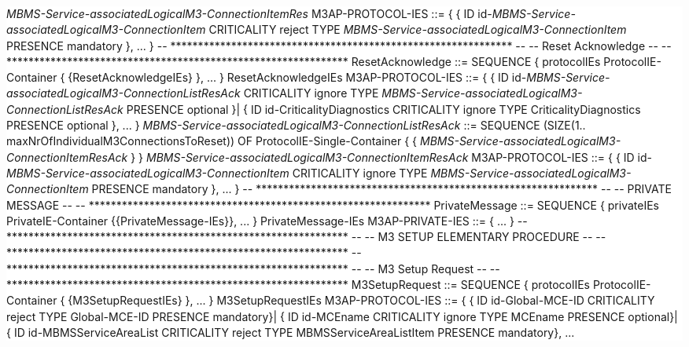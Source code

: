 _MBMS-Service-associatedLogicalM3-ConnectionItemRes_ M3AP-PROTOCOL-IES ::= {
{ ID id-_MBMS-Service-associatedLogicalM3-ConnectionItem_ CRITICALITY reject
TYPE _MBMS-Service-associatedLogicalM3-ConnectionItem_ PRESENCE mandatory },
...
}
\-- **************************************************************
\--
\-- Reset Acknowledge
\--
\-- **************************************************************
ResetAcknowledge ::= SEQUENCE {
protocolIEs ProtocolIE-Container { {ResetAcknowledgeIEs} },
...
}
ResetAcknowledgeIEs M3AP-PROTOCOL-IES ::= {
{ ID id-_MBMS-Service-associatedLogicalM3-ConnectionListResAck_ CRITICALITY
ignore TYPE _MBMS-Service-associatedLogicalM3-ConnectionListResAck_ PRESENCE
optional }\|
{ ID id-CriticalityDiagnostics CRITICALITY ignore TYPE CriticalityDiagnostics
PRESENCE optional },
...
}
_MBMS-Service-associatedLogicalM3-ConnectionListResAck_ ::= SEQUENCE (SIZE(1..
maxNrOfIndividualM3ConnectionsToReset)) OF ProtocolIE-Single-Container { {
_MBMS-Service-associatedLogicalM3-ConnectionItemResAck_ } }
_MBMS-Service-associatedLogicalM3-ConnectionItemResAck_ M3AP-PROTOCOL-IES ::=
{
{ ID id-_MBMS-Service-associatedLogicalM3-ConnectionItem_ CRITICALITY ignore
TYPE _MBMS-Service-associatedLogicalM3-ConnectionItem_ PRESENCE mandatory },
...
}
\-- **************************************************************
\--
\-- PRIVATE MESSAGE
\--
\-- **************************************************************
PrivateMessage ::= SEQUENCE {
privateIEs PrivateIE-Container {{PrivateMessage-IEs}},
...
}
PrivateMessage-IEs M3AP-PRIVATE-IES ::= {
...
}
\-- **************************************************************
\--
\-- M3 SETUP ELEMENTARY PROCEDURE
\--
\-- **************************************************************
\-- **************************************************************
\--
\-- M3 Setup Request
\--
\-- **************************************************************
M3SetupRequest ::= SEQUENCE {
protocolIEs ProtocolIE-Container { {M3SetupRequestIEs} },
...
}
M3SetupRequestIEs M3AP-PROTOCOL-IES ::= {
{ ID id-Global-MCE-ID CRITICALITY reject TYPE Global-MCE-ID PRESENCE
mandatory}\|
{ ID id-MCEname CRITICALITY ignore TYPE MCEname PRESENCE optional}\|
{ ID id-MBMSServiceAreaList CRITICALITY reject TYPE MBMSServiceAreaListItem
PRESENCE mandatory},
...